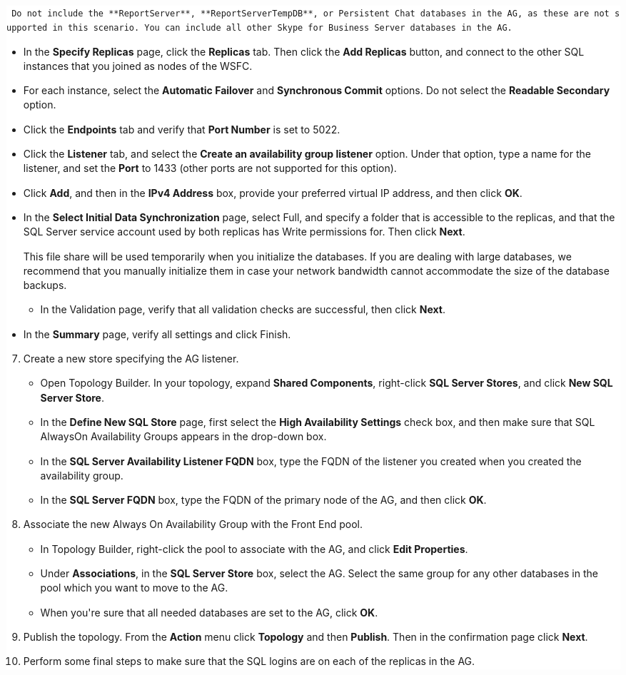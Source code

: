      Do not include the **ReportServer**, **ReportServerTempDB**, or Persistent Chat databases in the AG, as these are not supported in this scenario. You can include all other Skype for Business Server databases in the AG.
    
   - In the **Specify Replicas** page, click the **Replicas** tab. Then click the **Add Replicas** button, and connect to the other SQL instances that you joined as nodes of the WSFC.
    
   - For each instance, select the **Automatic Failover** and **Synchronous Commit** options. Do not select the **Readable Secondary** option.
    
   - Click the **Endpoints** tab and verify that **Port Number** is set to 5022.
    
   - Click the **Listener** tab, and select the **Create an availability group listener** option. Under that option, type a name for the listener, and set the **Port** to 1433 (other ports are not supported for this option).
    
   - Click **Add**, and then in the **IPv4 Address** box, provide your preferred virtual IP address, and then click **OK**.
    
   - In the **Select Initial Data Synchronization** page, select Full, and specify a folder that is accessible to the replicas, and that the SQL Server service account used by both replicas has Write permissions for. Then click **Next**.
    
     This file share will be used temporarily when you initialize the databases. If you are dealing with large databases, we recommend that you manually initialize them in case your network bandwidth cannot accommodate the size of the database backups.
    
     - In the Validation page, verify that all validation checks are successful, then click **Next**.
    
   - In the **Summary** page, verify all settings and click Finish.
    
7. Create a new store specifying the AG listener.
    
   - Open Topology Builder. In your topology, expand **Shared Components**, right-click **SQL Server Stores**, and click **New SQL Server Store**.
    
   - In the **Define New SQL Store** page, first select the **High Availability Settings** check box, and then make sure that SQL AlwaysOn Availability Groups appears in the drop-down box.
    
   - In the **SQL Server Availability Listener FQDN** box, type the FQDN of the listener you created when you created the availability group.
    
   - In the **SQL Server FQDN** box, type the FQDN of the primary node of the AG, and then click **OK**.
    
8. Associate the new Always On Availability Group with the Front End pool.
    
   - In Topology Builder, right-click the pool to associate with the AG, and click **Edit Properties**.
    
   - Under **Associations**, in the **SQL Server Store** box, select the AG. Select the same group for any other databases in the pool which you want to move to the AG.
    
   - When you're sure that all needed databases are set to the AG, click **OK**.
    
9. Publish the topology. From the **Action** menu click **Topology** and then **Publish**. Then in the confirmation page click **Next**.
    
10. Perform some final steps to make sure that the SQL logins are on each of the replicas in the AG.
    
